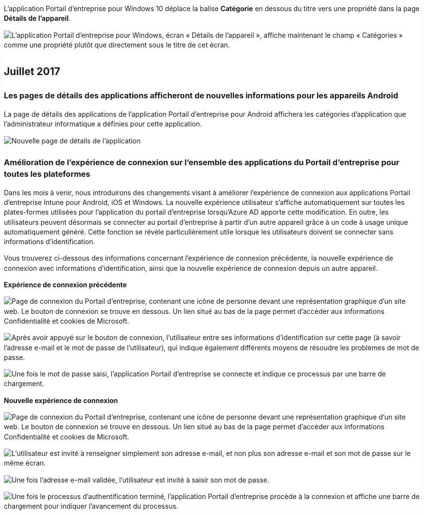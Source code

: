 L’application Portail d’entreprise pour Windows 10 déplace la balise __Catégorie__ en dessous du titre vers une propriété dans la page __Détails de l’appareil__.

![L’application Portail d’entreprise pour Windows, écran « Détails de l’appareil », affiche maintenant le champ « Catégories » comme une propriété plutôt que directement sous le titre de cet écran.](./media/whats-new-app-ui/cp_win10_category_tag_move_after_1708.png)

## <a name="july-2017"></a>Juillet 2017

### <a name="apps-details-pages-will-display-new-information-for-android-devices---1287476--"></a>Les pages de détails des applications afficheront de nouvelles informations pour les appareils Android 

La page de détails des applications de l’application Portail d’entreprise pour Android affichera les catégories d’application que l’administrateur informatique a définies pour cette application.

![Nouvelle page de détails de l’application](./media/whats-new-app-ui/cp_android_appdetails_after_1708.png)

### <a name="improved-sign-in-experience-across-company-portal-apps-for-all-platforms---user-story-1132123--"></a>Amélioration de l’expérience de connexion sur l’ensemble des applications du Portail d’entreprise pour toutes les plateformes 

Dans les mois à venir, nous introduirons des changements visant à améliorer l’expérience de connexion aux applications Portail d’entreprise Intune pour Android, iOS et Windows. La nouvelle expérience utilisateur s’affiche automatiquement sur toutes les plates-formes utilisées pour l’application du portail d’entreprise lorsqu’Azure AD apporte cette modification. En outre, les utilisateurs peuvent désormais se connecter au portail d’entreprise à partir d’un autre appareil grâce à un code à usage unique automatiquement généré. Cette fonction se révèle particulièrement utile lorsque les utilisateurs doivent se connecter sans informations d’identification.  

Vous trouverez ci-dessous des informations concernant l’expérience de connexion précédente, la nouvelle expérience de connexion avec informations d’identification, ainsi que la nouvelle expérience de connexion depuis un autre appareil.

__Expérience de connexion précédente__

![Page de connexion du Portail d’entreprise, contenant une icône de personne devant une représentation graphique d’un site web. Le bouton de connexion se trouve en dessous. Un lien situé au bas de la page permet d’accéder aux informations Confidentialité et cookies de Microsoft.](./media/whats-new-app-ui/cp_ios_aad_signin_before_1704_001.png)

![Après avoir appuyé sur le bouton de connexion, l’utilisateur entre ses informations d’identification sur cette page (à savoir l’adresse e-mail et le mot de passe de l’utilisateur), qui indique également différents moyens de résoudre les problèmes de mot de passe.](./media/whats-new-app-ui/cp_ios_aad_signin_before_1704_002.png)

![Une fois le mot de passe saisi, l’application Portail d’entreprise se connecte et indique ce processus par une barre de chargement.](./media/whats-new-app-ui/cp_ios_aad_signin_before_1704_003.png)

__Nouvelle expérience de connexion__

![Page de connexion du Portail d’entreprise, contenant une icône de personne devant une représentation graphique d’un site web. Le bouton de connexion se trouve en dessous. Un lien situé au bas de la page permet d’accéder aux informations Confidentialité et cookies de Microsoft.](./media/whats-new-app-ui/cp_ios_aad_signin_after_1704_001.png)

![L’utilisateur est invité à renseigner simplement son adresse e-mail, et non plus son adresse e-mail et son mot de passe sur le même écran.](./media/whats-new-app-ui/cp_ios_aad_signin_after_1704_002.png)

![Une fois l’adresse e-mail validée, l’utilisateur est invité à saisir son mot de passe.](./media/whats-new-app-ui/cp_ios_aad_signin_after_1704_003.png)

![Une fois le processus d’authentification terminé, l’application Portail d’entreprise procède à la connexion et affiche une barre de chargement pour indiquer l’avancement du processus.](./media/whats-new-app-ui/cp_ios_aad_signin_from_another_device_after_1704_007.png)
